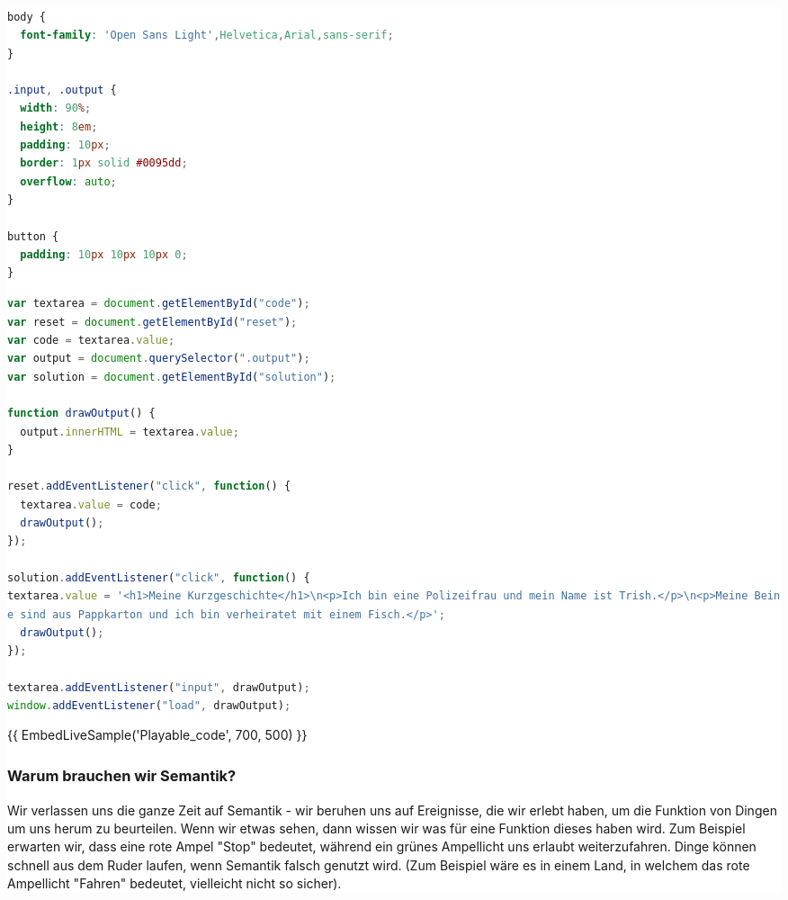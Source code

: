 ```css hidden
body {
  font-family: 'Open Sans Light',Helvetica,Arial,sans-serif;
}

.input, .output {
  width: 90%;
  height: 8em;
  padding: 10px;
  border: 1px solid #0095dd;
  overflow: auto;
}

button {
  padding: 10px 10px 10px 0;
}
```

```js hidden
var textarea = document.getElementById("code");
var reset = document.getElementById("reset");
var code = textarea.value;
var output = document.querySelector(".output");
var solution = document.getElementById("solution");

function drawOutput() {
  output.innerHTML = textarea.value;
}

reset.addEventListener("click", function() {
  textarea.value = code;
  drawOutput();
});

solution.addEventListener("click", function() {
textarea.value = '<h1>Meine Kurzgeschichte</h1>\n<p>Ich bin eine Polizeifrau und mein Name ist Trish.</p>\n<p>Meine Beine sind aus Pappkarton und ich bin verheiratet mit einem Fisch.</p>';
  drawOutput();
});

textarea.addEventListener("input", drawOutput);
window.addEventListener("load", drawOutput);
```

{{ EmbedLiveSample('Playable_code', 700, 500) }}

### Warum brauchen wir Semantik?

Wir verlassen uns die ganze Zeit auf Semantik - wir beruhen uns auf Ereignisse, die wir erlebt haben, um die Funktion von Dingen um uns herum zu beurteilen. Wenn wir etwas sehen, dann wissen wir was für eine Funktion dieses haben wird. Zum Beispiel erwarten wir, dass eine rote Ampel "Stop" bedeutet, während ein grünes Ampellicht uns erlaubt weiterzufahren. Dinge können schnell aus dem Ruder laufen, wenn Semantik falsch genutzt wird. (Zum Beispiel wäre es in einem Land, in welchem das rote Ampellicht "Fahren" bedeutet, vielleicht nicht so sicher).
